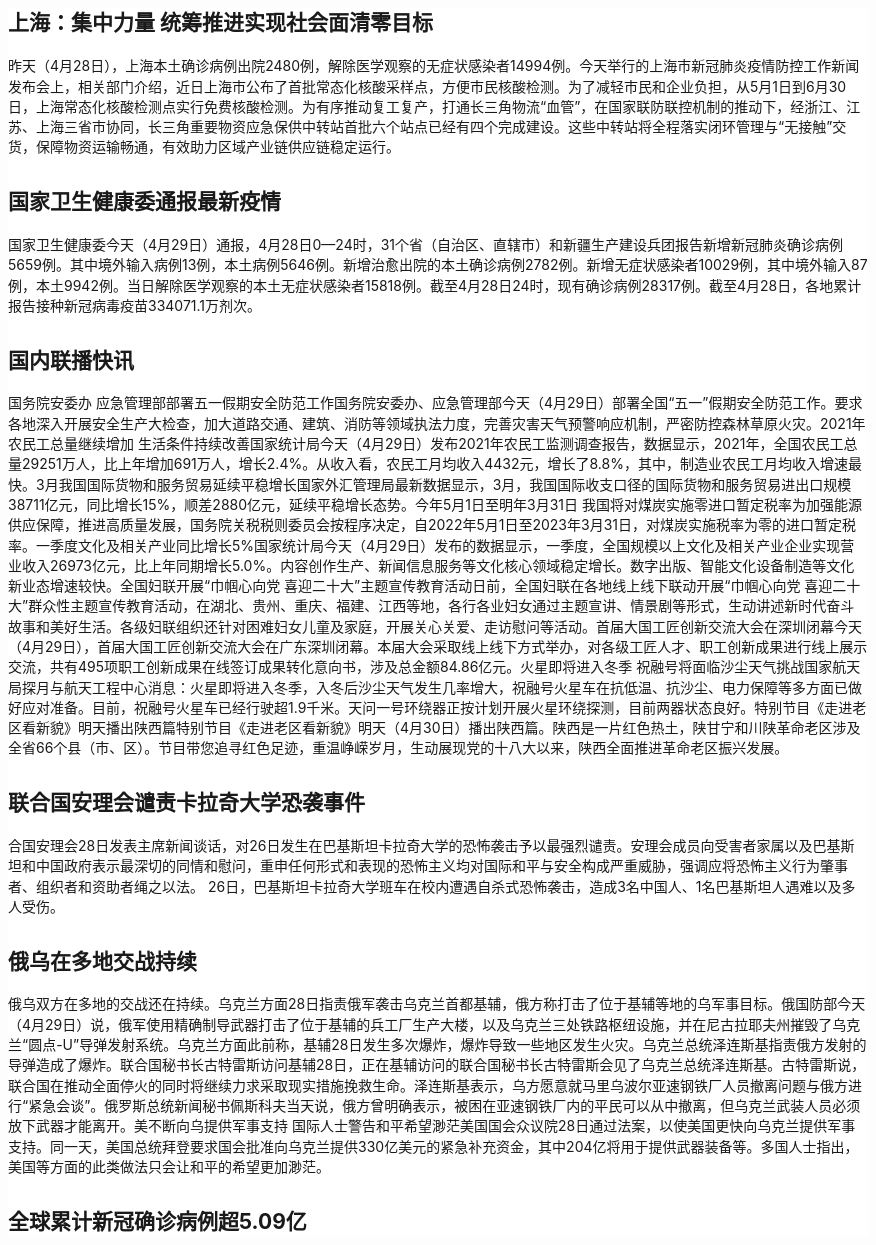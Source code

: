 
## 上海：集中力量 统筹推进实现社会面清零目标


昨天（4月28日），上海本土确诊病例出院2480例，解除医学观察的无症状感染者14994例。今天举行的上海市新冠肺炎疫情防控工作新闻发布会上，相关部门介绍，近日上海市公布了首批常态化核酸采样点，方便市民核酸检测。为了减轻市民和企业负担，从5月1日到6月30日，上海常态化核酸检测点实行免费核酸检测。为有序推动复工复产，打通长三角物流“血管”，在国家联防联控机制的推动下，经浙江、江苏、上海三省市协同，长三角重要物资应急保供中转站首批六个站点已经有四个完成建设。这些中转站将全程落实闭环管理与“无接触”交货，保障物资运输畅通，有效助力区域产业链供应链稳定运行。


## 国家卫生健康委通报最新疫情


国家卫生健康委今天（4月29日）通报，4月28日0—24时，31个省（自治区、直辖市）和新疆生产建设兵团报告新增新冠肺炎确诊病例5659例。其中境外输入病例13例，本土病例5646例。新增治愈出院的本土确诊病例2782例。新增无症状感染者10029例，其中境外输入87例，本土9942例。当日解除医学观察的本土无症状感染者15818例。截至4月28日24时，现有确诊病例28317例。截至4月28日，各地累计报告接种新冠病毒疫苗334071.1万剂次。


## 国内联播快讯


国务院安委办 应急管理部部署五一假期安全防范工作国务院安委办、应急管理部今天（4月29日）部署全国“五一”假期安全防范工作。要求各地深入开展安全生产大检查，加大道路交通、建筑、消防等领域执法力度，完善灾害天气预警响应机制，严密防控森林草原火灾。2021年农民工总量继续增加 生活条件持续改善国家统计局今天（4月29日）发布2021年农民工监测调查报告，数据显示，2021年，全国农民工总量29251万人，比上年增加691万人，增长2.4%。从收入看，农民工月均收入4432元，增长了8.8%，其中，制造业农民工月均收入增速最快。3月我国国际货物和服务贸易延续平稳增长国家外汇管理局最新数据显示，3月，我国国际收支口径的国际货物和服务贸易进出口规模38711亿元，同比增长15%，顺差2880亿元，延续平稳增长态势。今年5月1日至明年3月31日 我国将对煤炭实施零进口暂定税率为加强能源供应保障，推进高质量发展，国务院关税税则委员会按程序决定，自2022年5月1日至2023年3月31日，对煤炭实施税率为零的进口暂定税率。一季度文化及相关产业同比增长5%国家统计局今天（4月29日）发布的数据显示，一季度，全国规模以上文化及相关产业企业实现营业收入26973亿元，比上年同期增长5.0%。内容创作生产、新闻信息服务等文化核心领域稳定增长。数字出版、智能文化设备制造等文化新业态增速较快。全国妇联开展“巾帼心向党 喜迎二十大”主题宣传教育活动日前，全国妇联在各地线上线下联动开展“巾帼心向党 喜迎二十大”群众性主题宣传教育活动，在湖北、贵州、重庆、福建、江西等地，各行各业妇女通过主题宣讲、情景剧等形式，生动讲述新时代奋斗故事和美好生活。各级妇联组织还针对困难妇女儿童及家庭，开展关心关爱、走访慰问等活动。首届大国工匠创新交流大会在深圳闭幕今天（4月29日），首届大国工匠创新交流大会在广东深圳闭幕。本届大会采取线上线下方式举办，对各级工匠人才、职工创新成果进行线上展示交流，共有495项职工创新成果在线签订成果转化意向书，涉及总金额84.86亿元。火星即将进入冬季 祝融号将面临沙尘天气挑战国家航天局探月与航天工程中心消息：火星即将进入冬季，入冬后沙尘天气发生几率增大，祝融号火星车在抗低温、抗沙尘、电力保障等多方面已做好应对准备。目前，祝融号火星车已经行驶超1.9千米。天问一号环绕器正按计划开展火星环绕探测，目前两器状态良好。特别节目《走进老区看新貌》明天播出陕西篇特别节目《走进老区看新貌》明天（4月30日）播出陕西篇。陕西是一片红色热土，陕甘宁和川陕革命老区涉及全省66个县（市、区）。节目带您追寻红色足迹，重温峥嵘岁月，生动展现党的十八大以来，陕西全面推进革命老区振兴发展。


## 联合国安理会谴责卡拉奇大学恐袭事件


合国安理会28日发表主席新闻谈话，对26日发生在巴基斯坦卡拉奇大学的恐怖袭击予以最强烈谴责。安理会成员向受害者家属以及巴基斯坦和中国政府表示最深切的同情和慰问，重申任何形式和表现的恐怖主义均对国际和平与安全构成严重威胁，强调应将恐怖主义行为肇事者、组织者和资助者绳之以法。 26日，巴基斯坦卡拉奇大学班车在校内遭遇自杀式恐怖袭击，造成3名中国人、1名巴基斯坦人遇难以及多人受伤。


## 俄乌在多地交战持续


俄乌双方在多地的交战还在持续。乌克兰方面28日指责俄军袭击乌克兰首都基辅，俄方称打击了位于基辅等地的乌军事目标。俄国防部今天（4月29日）说，俄军使用精确制导武器打击了位于基辅的兵工厂生产大楼，以及乌克兰三处铁路枢纽设施，并在尼古拉耶夫州摧毁了乌克兰“圆点-U”导弹发射系统。乌克兰方面此前称，基辅28日发生多次爆炸，爆炸导致一些地区发生火灾。乌克兰总统泽连斯基指责俄方发射的导弹造成了爆炸。联合国秘书长古特雷斯访问基辅28日，正在基辅访问的联合国秘书长古特雷斯会见了乌克兰总统泽连斯基。古特雷斯说，联合国在推动全面停火的同时将继续力求采取现实措施挽救生命。泽连斯基表示，乌方愿意就马里乌波尔亚速钢铁厂人员撤离问题与俄方进行“紧急会谈”。俄罗斯总统新闻秘书佩斯科夫当天说，俄方曾明确表示，被困在亚速钢铁厂内的平民可以从中撤离，但乌克兰武装人员必须放下武器才能离开。美不断向乌提供军事支持 国际人士警告和平希望渺茫美国国会众议院28日通过法案，以使美国更快向乌克兰提供军事支持。同一天，美国总统拜登要求国会批准向乌克兰提供330亿美元的紧急补充资金，其中204亿将用于提供武器装备等。多国人士指出，美国等方面的此类做法只会让和平的希望更加渺茫。


## 全球累计新冠确诊病例超5.09亿
